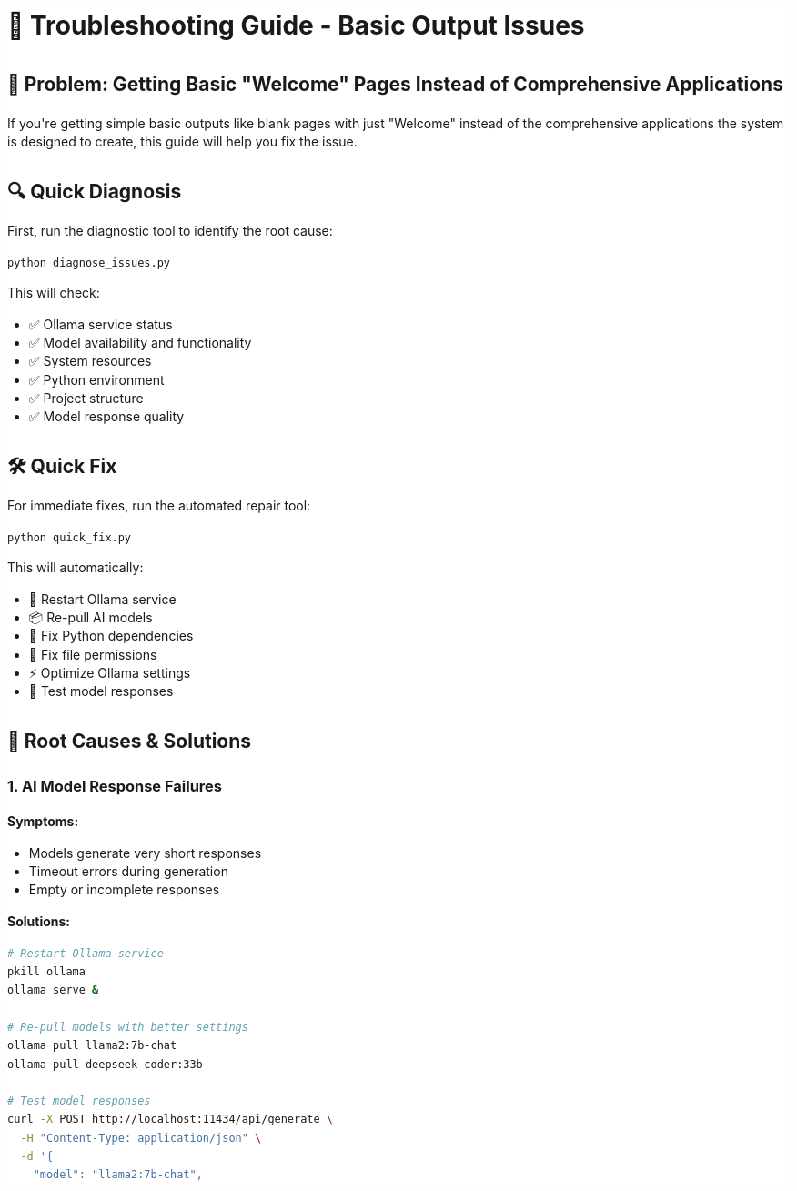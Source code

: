 # 🔧 Troubleshooting Guide - Basic Output Issues

## 🚨 Problem: Getting Basic "Welcome" Pages Instead of Comprehensive Applications

If you're getting simple basic outputs like blank pages with just "Welcome" instead of the comprehensive applications the system is designed to create, this guide will help you fix the issue.

## 🔍 Quick Diagnosis

First, run the diagnostic tool to identify the root cause:

```bash
python diagnose_issues.py
```

This will check:
- ✅ Ollama service status
- ✅ Model availability and functionality
- ✅ System resources
- ✅ Python environment
- ✅ Project structure
- ✅ Model response quality

## 🛠️ Quick Fix

For immediate fixes, run the automated repair tool:

```bash
python quick_fix.py
```

This will automatically:
- 🔧 Restart Ollama service
- 📦 Re-pull AI models
- 🐍 Fix Python dependencies
- 🔐 Fix file permissions
- ⚡ Optimize Ollama settings
- 🧪 Test model responses

## 🎯 Root Causes & Solutions

### 1. **AI Model Response Failures**

**Symptoms:**
- Models generate very short responses
- Timeout errors during generation
- Empty or incomplete responses

**Solutions:**
```bash
# Restart Ollama service
pkill ollama
ollama serve &

# Re-pull models with better settings
ollama pull llama2:7b-chat
ollama pull deepseek-coder:33b

# Test model responses
curl -X POST http://localhost:11434/api/generate \
  -H "Content-Type: application/json" \
  -d '{
    "model": "llama2:7b-chat",
```